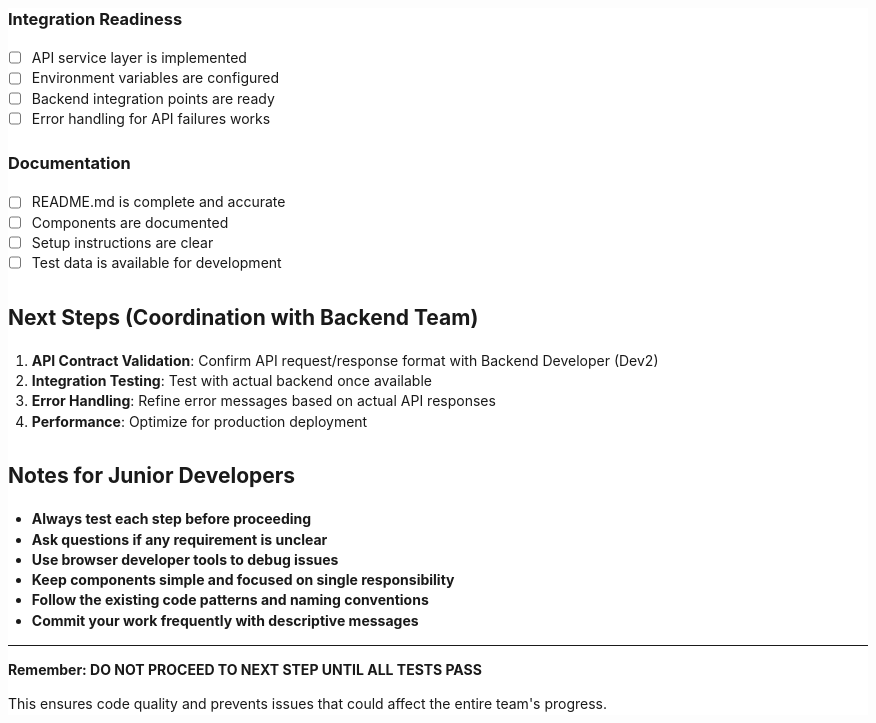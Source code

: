 ### Integration Readiness
- [ ] API service layer is implemented
- [ ] Environment variables are configured
- [ ] Backend integration points are ready
- [ ] Error handling for API failures works

### Documentation
- [ ] README.md is complete and accurate
- [ ] Components are documented
- [ ] Setup instructions are clear
- [ ] Test data is available for development

## Next Steps (Coordination with Backend Team)

1. **API Contract Validation**: Confirm API request/response format with Backend Developer (Dev2)
2. **Integration Testing**: Test with actual backend once available
3. **Error Handling**: Refine error messages based on actual API responses
4. **Performance**: Optimize for production deployment

## Notes for Junior Developers

- **Always test each step before proceeding**
- **Ask questions if any requirement is unclear**
- **Use browser developer tools to debug issues**
- **Keep components simple and focused on single responsibility**
- **Follow the existing code patterns and naming conventions**
- **Commit your work frequently with descriptive messages**

---

**Remember: DO NOT PROCEED TO NEXT STEP UNTIL ALL TESTS PASS**

This ensures code quality and prevents issues that could affect the entire team's progress.